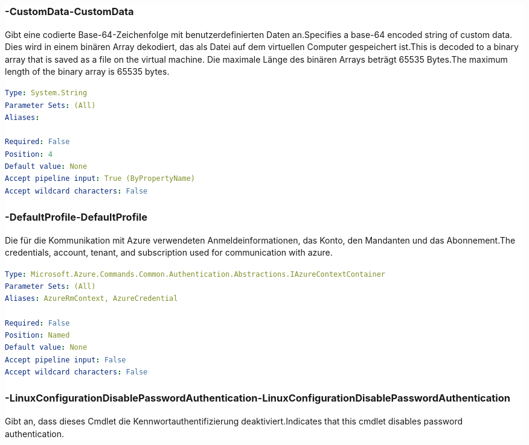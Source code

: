 ### <span data-ttu-id="66d11-122">-CustomData</span><span class="sxs-lookup"><span data-stu-id="66d11-122">-CustomData</span></span>
<span data-ttu-id="66d11-123">Gibt eine codierte Base-64-Zeichenfolge mit benutzerdefinierten Daten an.</span><span class="sxs-lookup"><span data-stu-id="66d11-123">Specifies a base-64 encoded string of custom data.</span></span>
<span data-ttu-id="66d11-124">Dies wird in einem binären Array dekodiert, das als Datei auf dem virtuellen Computer gespeichert ist.</span><span class="sxs-lookup"><span data-stu-id="66d11-124">This is decoded to a binary array that is saved as a file on the virtual machine.</span></span>
<span data-ttu-id="66d11-125">Die maximale Länge des binären Arrays beträgt 65535 Bytes.</span><span class="sxs-lookup"><span data-stu-id="66d11-125">The maximum length of the binary array is 65535 bytes.</span></span>

```yaml
Type: System.String
Parameter Sets: (All)
Aliases:

Required: False
Position: 4
Default value: None
Accept pipeline input: True (ByPropertyName)
Accept wildcard characters: False
```

### <span data-ttu-id="66d11-126">-DefaultProfile</span><span class="sxs-lookup"><span data-stu-id="66d11-126">-DefaultProfile</span></span>
<span data-ttu-id="66d11-127">Die für die Kommunikation mit Azure verwendeten Anmeldeinformationen, das Konto, den Mandanten und das Abonnement.</span><span class="sxs-lookup"><span data-stu-id="66d11-127">The credentials, account, tenant, and subscription used for communication with azure.</span></span>

```yaml
Type: Microsoft.Azure.Commands.Common.Authentication.Abstractions.IAzureContextContainer
Parameter Sets: (All)
Aliases: AzureRmContext, AzureCredential

Required: False
Position: Named
Default value: None
Accept pipeline input: False
Accept wildcard characters: False
```

### <span data-ttu-id="66d11-128">-LinuxConfigurationDisablePasswordAuthentication</span><span class="sxs-lookup"><span data-stu-id="66d11-128">-LinuxConfigurationDisablePasswordAuthentication</span></span>
<span data-ttu-id="66d11-129">Gibt an, dass dieses Cmdlet die Kennwortauthentifizierung deaktiviert.</span><span class="sxs-lookup"><span data-stu-id="66d11-129">Indicates that this cmdlet disables password authentication.</span></span>

